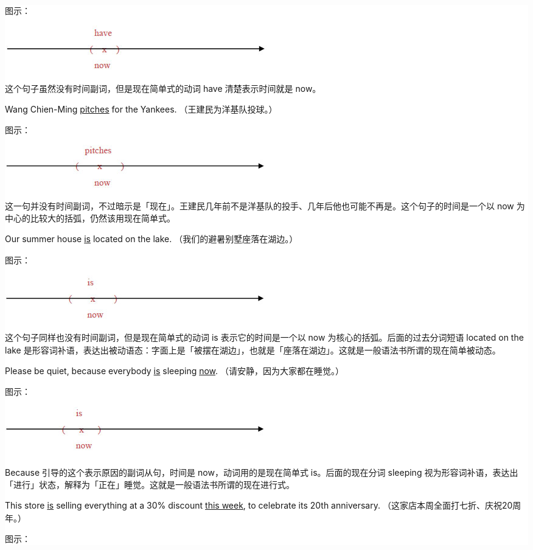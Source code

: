 图示：

![images chapter_9 2_6](../images/chapter_9/2_6.jpg)

这个句子虽然没有时间副词，但是现在简单式的动词 have 清楚表示时间就是 now。

Wang Chien-Ming <u>pitches</u> for the Yankees.
（王建民为洋基队投球。）

图示：

![images chapter_9 2_7](../images/chapter_9/2_7.jpg)

这一句并没有时间副词，不过暗示是「现在」。王建民几年前不是洋基队的投手、几年后他也可能不再是。这个句子的时间是一个以 now 为中心​​的比较大的括弧，仍然该用现在简单式。

Our summer house <u>is</u> located on the lake.
（我们的避暑别墅座落在湖边。）

图示：

![images chapter_9 2_8](../images/chapter_9/2_8.jpg)

这个句子同样也没有时间副词，但是现在简单式的动词 is 表示它的时间是一个以 now 为核心的括弧。后面的过去分词短语 located on the lake 是形容词补语，表达出被动语态：字面上是「被摆在湖边」，也就是「座落在湖边」。这就是一般语法书所谓的现在简单被动态。

Please be quiet, because everybody <u>is</u> sleeping <u>now</u>.
（请安静，因为大家都在睡觉。）

图示：

![images chapter_9 2_9](../images/chapter_9/2_9.jpg)

Because 引导的这个表示原因的副词从句，时间是 now，动词用的是现在简单式 is。后面的现在分词 sleeping 视为形容词补语，表达出「进行」状态，解释为「正在」睡觉。这就是一般语法书所谓的现在进行式。

This store <u>is</u> selling everything at a 30% discount <u>this week</u>, to celebrate its 20th anniversary.
（这家店本周全面打七折、庆祝20周年。）

图示：
